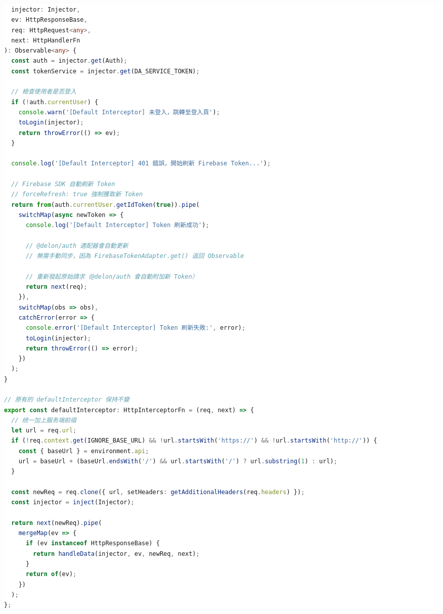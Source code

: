 ```typescript
  injector: Injector,
  ev: HttpResponseBase,
  req: HttpRequest<any>,
  next: HttpHandlerFn
): Observable<any> {
  const auth = injector.get(Auth);
  const tokenService = injector.get(DA_SERVICE_TOKEN);
  
  // 檢查使用者是否登入
  if (!auth.currentUser) {
    console.warn('[Default Interceptor] 未登入，跳轉至登入頁');
    toLogin(injector);
    return throwError(() => ev);
  }
  
  console.log('[Default Interceptor] 401 錯誤，開始刷新 Firebase Token...');
  
  // Firebase SDK 自動刷新 Token
  // forceRefresh: true 強制獲取新 Token
  return from(auth.currentUser.getIdToken(true)).pipe(
    switchMap(async newToken => {
      console.log('[Default Interceptor] Token 刷新成功');
      
      // @delon/auth 適配器會自動更新
      // 無需手動同步，因為 FirebaseTokenAdapter.get() 返回 Observable
      
      // 重新發起原始請求（@delon/auth 會自動附加新 Token）
      return next(req);
    }),
    switchMap(obs => obs),
    catchError(error => {
      console.error('[Default Interceptor] Token 刷新失敗:', error);
      toLogin(injector);
      return throwError(() => error);
    })
  );
}

// 原有的 defaultInterceptor 保持不變
export const defaultInterceptor: HttpInterceptorFn = (req, next) => {
  // 统一加上服务端前缀
  let url = req.url;
  if (!req.context.get(IGNORE_BASE_URL) && !url.startsWith('https://') && !url.startsWith('http://')) {
    const { baseUrl } = environment.api;
    url = baseUrl + (baseUrl.endsWith('/') && url.startsWith('/') ? url.substring(1) : url);
  }
  
  const newReq = req.clone({ url, setHeaders: getAdditionalHeaders(req.headers) });
  const injector = inject(Injector);

  return next(newReq).pipe(
    mergeMap(ev => {
      if (ev instanceof HttpResponseBase) {
        return handleData(injector, ev, newReq, next);
      }
      return of(ev);
    })
  );
};
```
